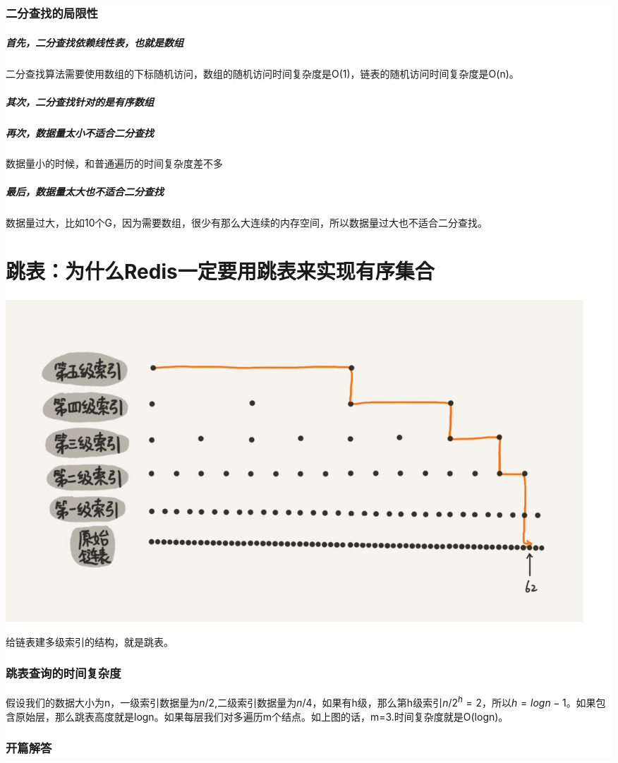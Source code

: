 ### 二分查找的局限性

##### 首先，二分查找依赖线性表，也就是数组

二分查找算法需要使用数组的下标随机访问，数组的随机访问时间复杂度是O(1)，链表的随机访问时间复杂度是O(n)。

##### 其次，二分查找针对的是有序数组

##### 再次，数据量太小不适合二分查找

数据量小的时候，和普通遍历的时间复杂度差不多

##### 最后，数据量太大也不适合二分查找

数据量过大，比如10个G，因为需要数组，很少有那么大连续的内存空间，所以数据量过大也不适合二分查找。

# 跳表：为什么Redis一定要用跳表来实现有序集合

<img src="./素材/跳表.jpg" alt="image" style="zoom:80%;" />

给链表建多级索引的结构，就是跳表。

### 跳表查询的时间复杂度

假设我们的数据大小为n，一级索引数据量为$n/2$,二级索引数据量为$n/4$，如果有h级，那么第h级索引$n/2^h=2$，所以$h=logn-1$​。如果包含原始层，那么跳表高度就是logn。如果每层我们对多遍历m个结点。如上图的话，m=3.时间复杂度就是O(logn)。

### 开篇解答
